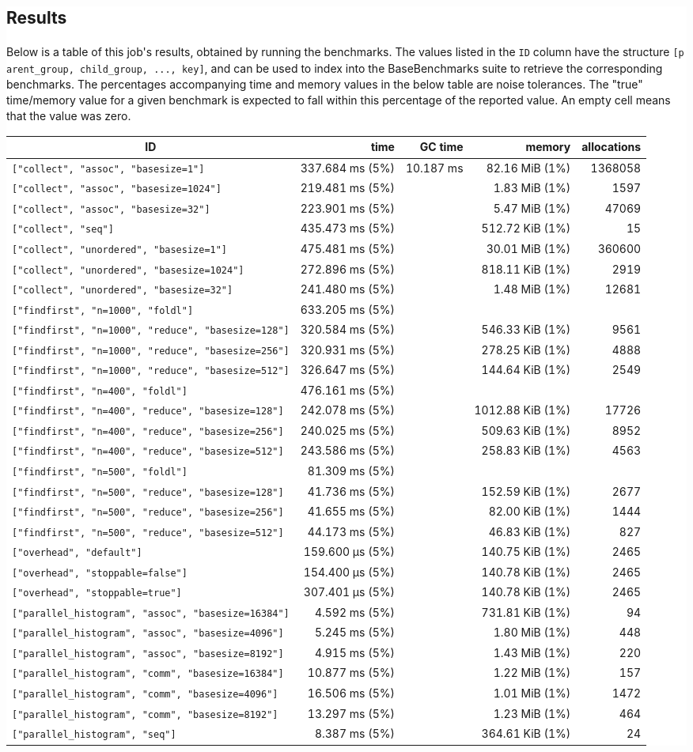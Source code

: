 ## Results
Below is a table of this job's results, obtained by running the benchmarks.
The values listed in the `ID` column have the structure `[parent_group, child_group, ..., key]`, and can be used to
index into the BaseBenchmarks suite to retrieve the corresponding benchmarks.
The percentages accompanying time and memory values in the below table are noise tolerances. The "true"
time/memory value for a given benchmark is expected to fall within this percentage of the reported value.
An empty cell means that the value was zero.

| ID                                                  | time            | GC time   | memory           | allocations |
|-----------------------------------------------------|----------------:|----------:|-----------------:|------------:|
| `["collect", "assoc", "basesize=1"]`                | 337.684 ms (5%) | 10.187 ms |   82.16 MiB (1%) |     1368058 |
| `["collect", "assoc", "basesize=1024"]`             | 219.481 ms (5%) |           |    1.83 MiB (1%) |        1597 |
| `["collect", "assoc", "basesize=32"]`               | 223.901 ms (5%) |           |    5.47 MiB (1%) |       47069 |
| `["collect", "seq"]`                                | 435.473 ms (5%) |           |  512.72 KiB (1%) |          15 |
| `["collect", "unordered", "basesize=1"]`            | 475.481 ms (5%) |           |   30.01 MiB (1%) |      360600 |
| `["collect", "unordered", "basesize=1024"]`         | 272.896 ms (5%) |           |  818.11 KiB (1%) |        2919 |
| `["collect", "unordered", "basesize=32"]`           | 241.480 ms (5%) |           |    1.48 MiB (1%) |       12681 |
| `["findfirst", "n=1000", "foldl"]`                  | 633.205 ms (5%) |           |                  |             |
| `["findfirst", "n=1000", "reduce", "basesize=128"]` | 320.584 ms (5%) |           |  546.33 KiB (1%) |        9561 |
| `["findfirst", "n=1000", "reduce", "basesize=256"]` | 320.931 ms (5%) |           |  278.25 KiB (1%) |        4888 |
| `["findfirst", "n=1000", "reduce", "basesize=512"]` | 326.647 ms (5%) |           |  144.64 KiB (1%) |        2549 |
| `["findfirst", "n=400", "foldl"]`                   | 476.161 ms (5%) |           |                  |             |
| `["findfirst", "n=400", "reduce", "basesize=128"]`  | 242.078 ms (5%) |           | 1012.88 KiB (1%) |       17726 |
| `["findfirst", "n=400", "reduce", "basesize=256"]`  | 240.025 ms (5%) |           |  509.63 KiB (1%) |        8952 |
| `["findfirst", "n=400", "reduce", "basesize=512"]`  | 243.586 ms (5%) |           |  258.83 KiB (1%) |        4563 |
| `["findfirst", "n=500", "foldl"]`                   |  81.309 ms (5%) |           |                  |             |
| `["findfirst", "n=500", "reduce", "basesize=128"]`  |  41.736 ms (5%) |           |  152.59 KiB (1%) |        2677 |
| `["findfirst", "n=500", "reduce", "basesize=256"]`  |  41.655 ms (5%) |           |   82.00 KiB (1%) |        1444 |
| `["findfirst", "n=500", "reduce", "basesize=512"]`  |  44.173 ms (5%) |           |   46.83 KiB (1%) |         827 |
| `["overhead", "default"]`                           | 159.600 μs (5%) |           |  140.75 KiB (1%) |        2465 |
| `["overhead", "stoppable=false"]`                   | 154.400 μs (5%) |           |  140.78 KiB (1%) |        2465 |
| `["overhead", "stoppable=true"]`                    | 307.401 μs (5%) |           |  140.78 KiB (1%) |        2465 |
| `["parallel_histogram", "assoc", "basesize=16384"]` |   4.592 ms (5%) |           |  731.81 KiB (1%) |          94 |
| `["parallel_histogram", "assoc", "basesize=4096"]`  |   5.245 ms (5%) |           |    1.80 MiB (1%) |         448 |
| `["parallel_histogram", "assoc", "basesize=8192"]`  |   4.915 ms (5%) |           |    1.43 MiB (1%) |         220 |
| `["parallel_histogram", "comm", "basesize=16384"]`  |  10.877 ms (5%) |           |    1.22 MiB (1%) |         157 |
| `["parallel_histogram", "comm", "basesize=4096"]`   |  16.506 ms (5%) |           |    1.01 MiB (1%) |        1472 |
| `["parallel_histogram", "comm", "basesize=8192"]`   |  13.297 ms (5%) |           |    1.23 MiB (1%) |         464 |
| `["parallel_histogram", "seq"]`                     |   8.387 ms (5%) |           |  364.61 KiB (1%) |          24 |